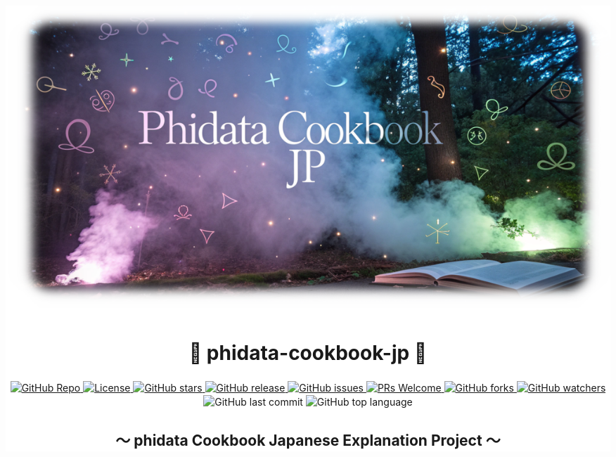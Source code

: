 <p align="center">
  <img src="docs/phidata-cookbook-jp.png" width="100%">
  <h1 align="center">🌟 phidata-cookbook-jp 🌟</h1>
</p>
<p align="center">
  <a href="https://github.com/Sunwood-ai-labs/phidata-cookbook-jp">
    <img alt="GitHub Repo" src="https://img.shields.io/badge/github-phidata--cookbook--jp-blue?logo=github">
  </a>
  <a href="https://github.com/Sunwood-ai-labs/phidata-cookbook-jp/blob/main/LICENSE">
    <img alt="License" src="https://img.shields.io/github/license/Sunwood-ai-labs/phidata-cookbook-jp?color=green">
  </a>
  <a href="https://github.com/Sunwood-ai-labs/phidata-cookbook-jp/stargazers">
    <img alt="GitHub stars" src="https://img.shields.io/github/stars/Sunwood-ai-labs/phidata-cookbook-jp?style=social">
  </a>
  <a href="https://github.com/Sunwood-ai-labs/phidata-cookbook-jp/releases">
    <img alt="GitHub release" src="https://img.shields.io/github/v/release/Sunwood-ai-labs/phidata-cookbook-jp?include_prereleases&style=flat-square">
  </a>
  <a href="https://github.com/Sunwood-ai-labs/phidata-cookbook-jp/issues">
    <img alt="GitHub issues" src="https://img.shields.io/github/issues/Sunwood-ai-labs/phidata-cookbook-jp">
  </a>
  <a href="https://github.com/Sunwood-ai-labs/phidata-cookbook-jp/pulls">
    <img alt="PRs Welcome" src="https://img.shields.io/badge/PRs-welcome-brightgreen.svg?style=flat-square">
  </a>
  <a href="https://github.com/Sunwood-ai-labs/phidata-cookbook-jp/network/members">
    <img alt="GitHub forks" src="https://img.shields.io/github/forks/Sunwood-ai-labs/phidata-cookbook-jp?style=social">
  </a>
  <a href="https://github.com/Sunwood-ai-labs/phidata-cookbook-jp/watchers">
    <img alt="GitHub watchers" src="https://img.shields.io/github/watchers/Sunwood-ai-labs/phidata-cookbook-jp?style=social">
  </a>
  <img alt="GitHub last commit" src="https://img.shields.io/github/last-commit/Sunwood-ai-labs/phidata-cookbook-jp">
  <img alt="GitHub top language" src="https://img.shields.io/github/languages/top/Sunwood-ai-labs/phidata-cookbook-jp">
</p>
<h2 align="center">
  ～ phidata Cookbook Japanese Explanation Project ～
